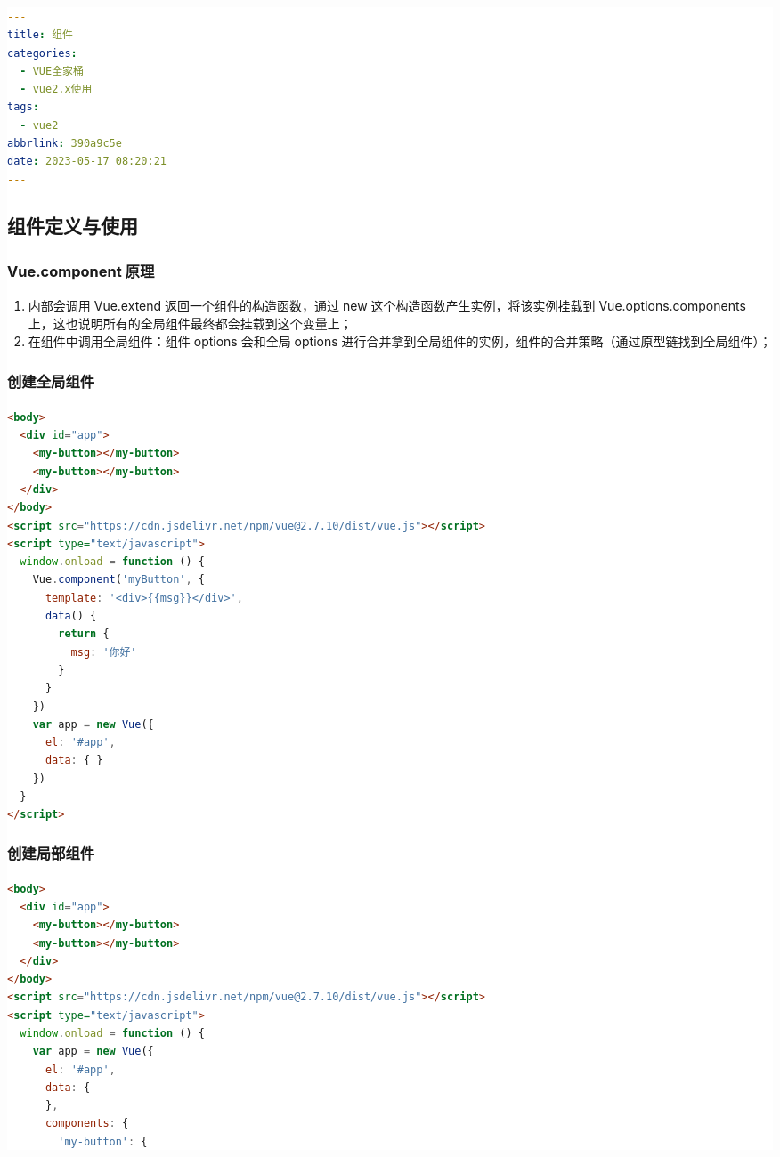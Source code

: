 ```yaml
---
title: 组件
categories:
  - VUE全家桶
  - vue2.x使用
tags:
  - vue2
abbrlink: 390a9c5e
date: 2023-05-17 08:20:21
---
```


## 组件定义与使用
### Vue.component 原理
1. 内部会调用 Vue.extend 返回一个组件的构造函数，通过 new 这个构造函数产生实例，将该实例挂载到 Vue.options.components 上，这也说明所有的全局组件最终都会挂载到这个变量上；
2. 在组件中调用全局组件：组件 options 会和全局 options 进行合并拿到全局组件的实例，组件的合并策略（通过原型链找到全局组件）；
### 创建全局组件
```HTML
<body>
  <div id="app">
    <my-button></my-button>
    <my-button></my-button>
  </div>
</body>
<script src="https://cdn.jsdelivr.net/npm/vue@2.7.10/dist/vue.js"></script>
<script type="text/javascript">
  window.onload = function () {
    Vue.component('myButton', {
      template: '<div>{{msg}}</div>',
      data() {
        return {
          msg: '你好'
        }
      }
    })
    var app = new Vue({
      el: '#app',
      data: { }
    })
  }
</script>
```
### 创建局部组件
```HTML
<body>
  <div id="app">
    <my-button></my-button>
    <my-button></my-button>
  </div>
</body>
<script src="https://cdn.jsdelivr.net/npm/vue@2.7.10/dist/vue.js"></script>
<script type="text/javascript">
  window.onload = function () {
    var app = new Vue({
      el: '#app',
      data: {
      },
      components: {
        'my-button': {
```